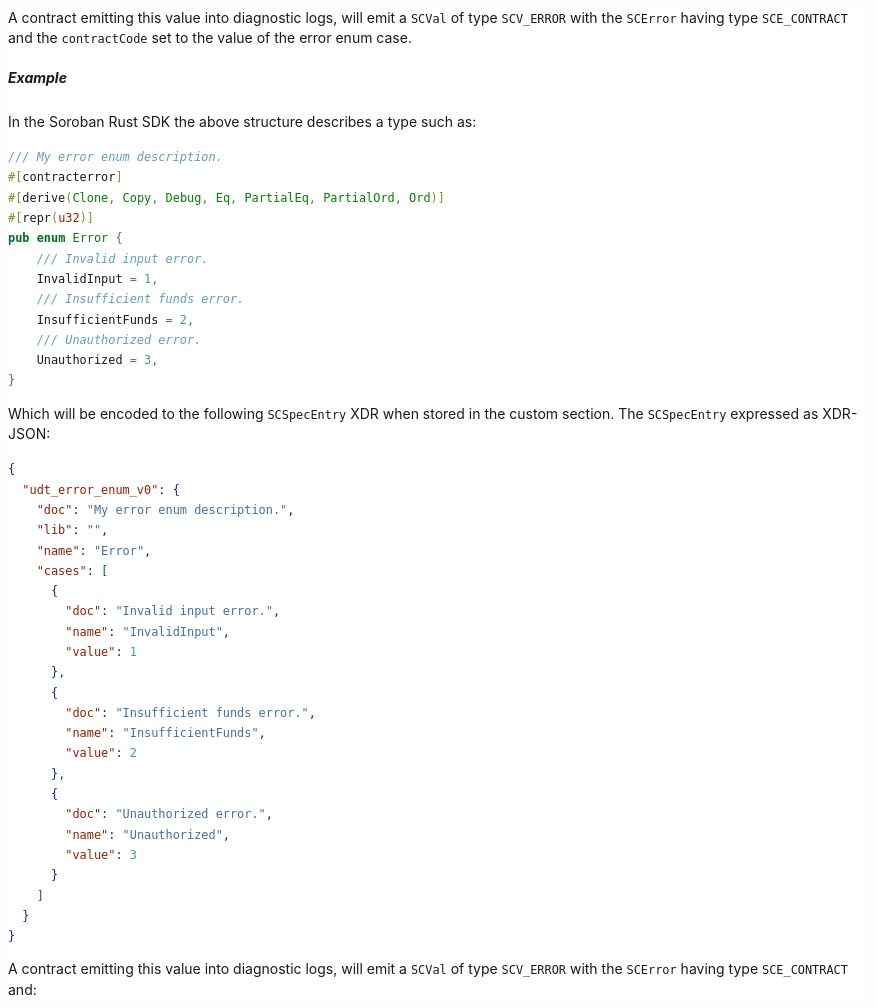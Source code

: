 A contract emitting this value into diagnostic logs, will emit a `SCVal` of
type `SCV_ERROR` with the `SCError` having type `SCE_CONTRACT` and the
`contractCode` set to the value of the error enum case.

##### Example

In the Soroban Rust SDK the above structure describes a type such as:

```rust
/// My error enum description.
#[contracterror]
#[derive(Clone, Copy, Debug, Eq, PartialEq, PartialOrd, Ord)]
#[repr(u32)]
pub enum Error {
    /// Invalid input error.
    InvalidInput = 1,
    /// Insufficient funds error.
    InsufficientFunds = 2,
    /// Unauthorized error.
    Unauthorized = 3,
}
```

Which will be encoded to the following `SCSpecEntry` XDR when stored in the
custom section. The `SCSpecEntry` expressed as XDR-JSON:

```json
{
  "udt_error_enum_v0": {
    "doc": "My error enum description.",
    "lib": "",
    "name": "Error",
    "cases": [
      {
        "doc": "Invalid input error.",
        "name": "InvalidInput",
        "value": 1
      },
      {
        "doc": "Insufficient funds error.",
        "name": "InsufficientFunds",
        "value": 2
      },
      {
        "doc": "Unauthorized error.",
        "name": "Unauthorized",
        "value": 3
      }
    ]
  }
}
```

A contract emitting this value into diagnostic logs, will emit a `SCVal` of
type `SCV_ERROR` with the `SCError` having type `SCE_CONTRACT` and:


[SEP-47]: ../ecosystem/sep-0047.md
[CAP-46-1]: ../core/cap-0046-01.md
[`soroban-sdk`]: https://github.com/stellar/rs-soroban-sdk
[`stellar-cli`]: https://github.com/stellar/stellar-cli
[SEP-41]: ./sep-0041.md